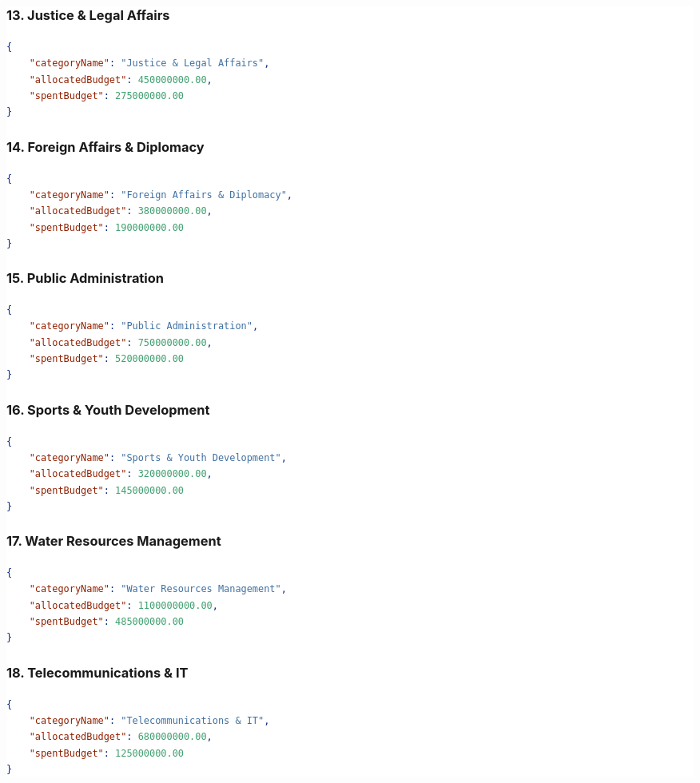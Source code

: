 ### 13. Justice & Legal Affairs
```json
{
    "categoryName": "Justice & Legal Affairs",
    "allocatedBudget": 450000000.00,
    "spentBudget": 275000000.00
}
```

### 14. Foreign Affairs & Diplomacy
```json
{
    "categoryName": "Foreign Affairs & Diplomacy",
    "allocatedBudget": 380000000.00,
    "spentBudget": 190000000.00
}
```

### 15. Public Administration
```json
{
    "categoryName": "Public Administration",
    "allocatedBudget": 750000000.00,
    "spentBudget": 520000000.00
}
```

### 16. Sports & Youth Development
```json
{
    "categoryName": "Sports & Youth Development",
    "allocatedBudget": 320000000.00,
    "spentBudget": 145000000.00
}
```

### 17. Water Resources Management
```json
{
    "categoryName": "Water Resources Management",
    "allocatedBudget": 1100000000.00,
    "spentBudget": 485000000.00
}
```

### 18. Telecommunications & IT
```json
{
    "categoryName": "Telecommunications & IT",
    "allocatedBudget": 680000000.00,
    "spentBudget": 125000000.00
}
```
